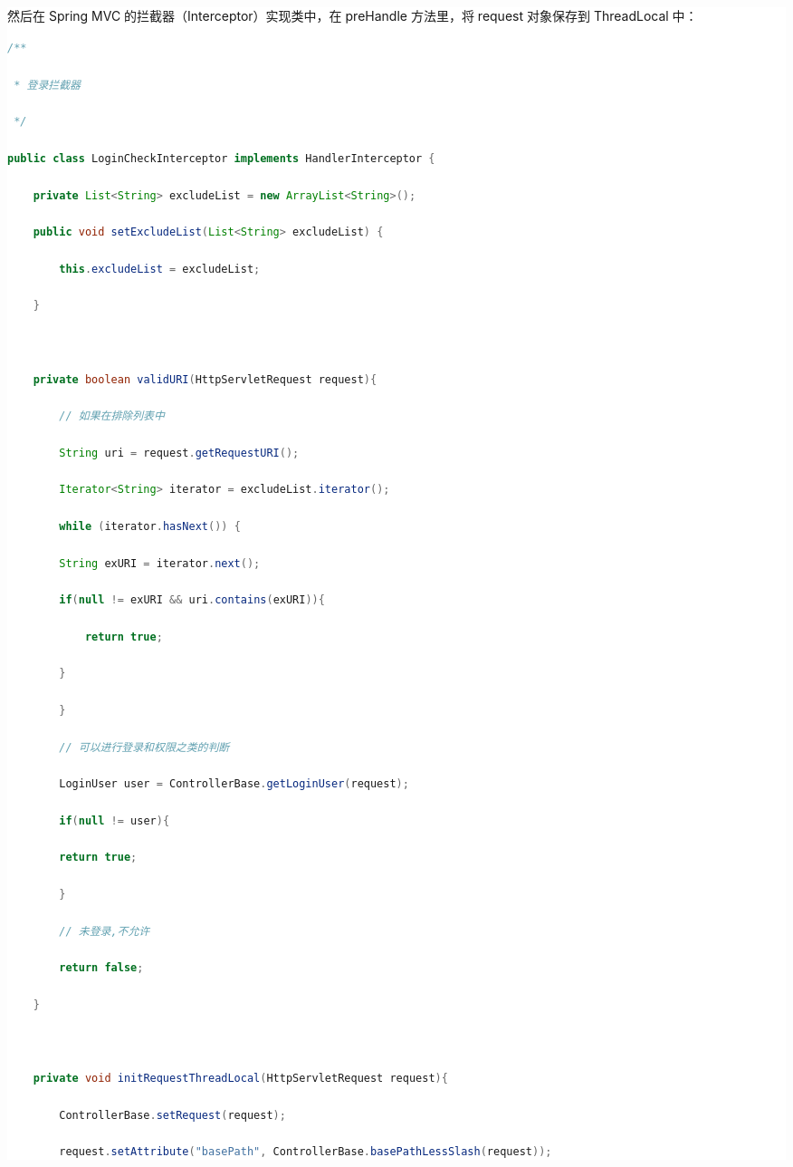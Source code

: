 然后在 Spring MVC 的拦截器（Interceptor）实现类中，在 preHandle 方法里，将 request 对象保存到 ThreadLocal 中：

```java
/**

 * 登录拦截器

 */

public class LoginCheckInterceptor implements HandlerInterceptor {

    private List<String> excludeList = new ArrayList<String>();

    public void setExcludeList(List<String> excludeList) {

        this.excludeList = excludeList;

    }



    private boolean validURI(HttpServletRequest request){

        // 如果在排除列表中

        String uri = request.getRequestURI();

        Iterator<String> iterator = excludeList.iterator();

        while (iterator.hasNext()) {

        String exURI = iterator.next();

        if(null != exURI && uri.contains(exURI)){

            return true;

        }

        }

        // 可以进行登录和权限之类的判断

        LoginUser user = ControllerBase.getLoginUser(request);

        if(null != user){

        return true;

        }

        // 未登录,不允许

        return false;

    }



    private void initRequestThreadLocal(HttpServletRequest request){

        ControllerBase.setRequest(request);

        request.setAttribute("basePath", ControllerBase.basePathLessSlash(request));
```